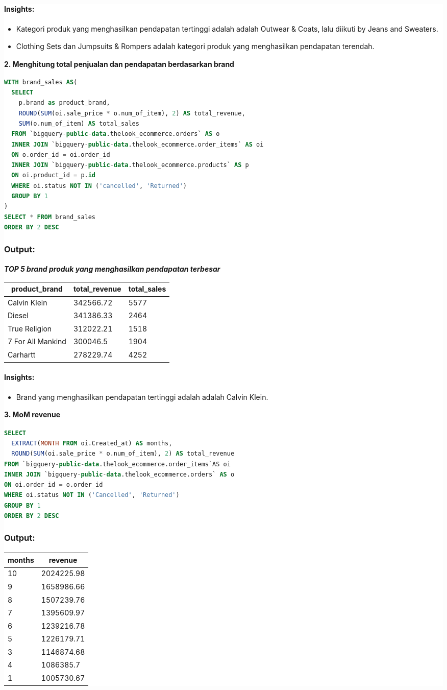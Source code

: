 #### Insights:
* Kategori produk yang menghasilkan pendapatan tertinggi adalah adalah Outwear & Coats, lalu diikuti by Jeans and Sweaters.

* Clothing Sets dan Jumpsuits & Rompers adalah kategori produk yang menghasilkan pendapatan terendah.

**2. Menghitung total penjualan dan pendapatan berdasarkan brand**
```sql
WITH brand_sales AS(
  SELECT 
    p.brand as product_brand,
    ROUND(SUM(oi.sale_price * o.num_of_item), 2) AS total_revenue,
    SUM(o.num_of_item) AS total_sales
  FROM `bigquery-public-data.thelook_ecommerce.orders` AS o
  INNER JOIN `bigquery-public-data.thelook_ecommerce.order_items` AS oi
  ON o.order_id = oi.order_id
  INNER JOIN `bigquery-public-data.thelook_ecommerce.products` AS p 
  ON oi.product_id = p.id
  WHERE oi.status NOT IN ('cancelled', 'Returned')
  GROUP BY 1
)
SELECT * FROM brand_sales
ORDER BY 2 DESC
```

### Output:

***TOP 5 brand produk yang menghasilkan pendapatan terbesar***

product_brand| total_revenue | total_sales
-- | -- | --
Calvin Klein | 342566.72 | 5577
Diesel | 341386.33 | 2464
True Religion | 312022.21 | 1518
7 For All Mankind | 300046.5 | 1904
Carhartt | 278229.74 | 4252

#### Insights:
* Brand yang menghasilkan pendapatan tertinggi adalah adalah Calvin Klein.

**3. MoM revenue**
```sql
SELECT
  EXTRACT(MONTH FROM oi.Created_at) AS months,
  ROUND(SUM(oi.sale_price * o.num_of_item), 2) AS total_revenue
FROM `bigquery-public-data.thelook_ecommerce.order_items`AS oi
INNER JOIN `bigquery-public-data.thelook_ecommerce.orders` AS o 
ON oi.order_id = o.order_id
WHERE oi.status NOT IN ('Cancelled', 'Returned')
GROUP BY 1
ORDER BY 2 DESC
```
### Output:
months | revenue 
-- | -- 
10 | 2024225.98 
9 | 1658986.66
8 | 1507239.76
7 | 1395609.97
6 | 1239216.78
5 | 1226179.71
3 | 1146874.68
4 | 1086385.7
1 | 1005730.67